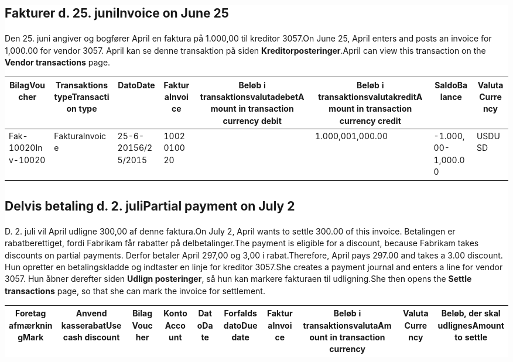 ## <a name="invoice-on-june-25"></a><span data-ttu-id="bb7c7-110">Fakturer d. 25. juni</span><span class="sxs-lookup"><span data-stu-id="bb7c7-110">Invoice on June 25</span></span>
<span data-ttu-id="bb7c7-111">Den 25. juni angiver og bogfører April en faktura på 1.000,00 til kreditor 3057.</span><span class="sxs-lookup"><span data-stu-id="bb7c7-111">On June 25, April enters and posts an invoice for 1,000.00 for vendor 3057.</span></span> <span data-ttu-id="bb7c7-112">April kan se denne transaktion på siden **Kreditorposteringer**.</span><span class="sxs-lookup"><span data-stu-id="bb7c7-112">April can view this transaction on the **Vendor transactions** page.</span></span>

| <span data-ttu-id="bb7c7-113">Bilag</span><span class="sxs-lookup"><span data-stu-id="bb7c7-113">Voucher</span></span>   | <span data-ttu-id="bb7c7-114">Transaktionstype</span><span class="sxs-lookup"><span data-stu-id="bb7c7-114">Transaction type</span></span> | <span data-ttu-id="bb7c7-115">Dato</span><span class="sxs-lookup"><span data-stu-id="bb7c7-115">Date</span></span>      | <span data-ttu-id="bb7c7-116">Faktura</span><span class="sxs-lookup"><span data-stu-id="bb7c7-116">Invoice</span></span> | <span data-ttu-id="bb7c7-117">Beløb i transaktionsvalutadebet</span><span class="sxs-lookup"><span data-stu-id="bb7c7-117">Amount in transaction currency debit</span></span> | <span data-ttu-id="bb7c7-118">Beløb i transaktionsvalutakredit</span><span class="sxs-lookup"><span data-stu-id="bb7c7-118">Amount in transaction currency credit</span></span> | <span data-ttu-id="bb7c7-119">Saldo</span><span class="sxs-lookup"><span data-stu-id="bb7c7-119">Balance</span></span>   | <span data-ttu-id="bb7c7-120">Valuta</span><span class="sxs-lookup"><span data-stu-id="bb7c7-120">Currency</span></span> |
|-----------|------------------|-----------|---------|--------------------------------------|---------------------------------------|-----------|----------|
| <span data-ttu-id="bb7c7-121">Fak-10020</span><span class="sxs-lookup"><span data-stu-id="bb7c7-121">Inv-10020</span></span> | <span data-ttu-id="bb7c7-122">Faktura</span><span class="sxs-lookup"><span data-stu-id="bb7c7-122">Invoice</span></span>          | <span data-ttu-id="bb7c7-123">25-6-2015</span><span class="sxs-lookup"><span data-stu-id="bb7c7-123">6/25/2015</span></span> | <span data-ttu-id="bb7c7-124">10020</span><span class="sxs-lookup"><span data-stu-id="bb7c7-124">10020</span></span>   |                                      | <span data-ttu-id="bb7c7-125">1.000,00</span><span class="sxs-lookup"><span data-stu-id="bb7c7-125">1,000.00</span></span>                              | <span data-ttu-id="bb7c7-126">-1.000,00</span><span class="sxs-lookup"><span data-stu-id="bb7c7-126">-1,000.00</span></span> | <span data-ttu-id="bb7c7-127">USD</span><span class="sxs-lookup"><span data-stu-id="bb7c7-127">USD</span></span>      |

## <a name="partial-payment-on-july-2"></a><span data-ttu-id="bb7c7-128">Delvis betaling d. 2. juli</span><span class="sxs-lookup"><span data-stu-id="bb7c7-128">Partial payment on July 2</span></span>
<span data-ttu-id="bb7c7-129">D. 2. juli vil April udligne 300,00 af denne faktura.</span><span class="sxs-lookup"><span data-stu-id="bb7c7-129">On July 2, April wants to settle 300.00 of this invoice.</span></span> <span data-ttu-id="bb7c7-130">Betalingen er rabatberettiget, fordi Fabrikam får rabatter på delbetalinger.</span><span class="sxs-lookup"><span data-stu-id="bb7c7-130">The payment is eligible for a discount, because Fabrikam takes discounts on partial payments.</span></span> <span data-ttu-id="bb7c7-131">Derfor betaler April 297,00 og 3,00 i rabat.</span><span class="sxs-lookup"><span data-stu-id="bb7c7-131">Therefore, April pays 297.00 and takes a 3.00 discount.</span></span> <span data-ttu-id="bb7c7-132">Hun opretter en betalingskladde og indtaster en linje for kreditor 3057.</span><span class="sxs-lookup"><span data-stu-id="bb7c7-132">She creates a payment journal and enters a line for vendor 3057.</span></span> <span data-ttu-id="bb7c7-133">Hun åbner derefter siden **Udlign posteringer**, så hun kan markere fakturaen til udligning.</span><span class="sxs-lookup"><span data-stu-id="bb7c7-133">She then opens the **Settle transactions** page, so that she can mark the invoice for settlement.</span></span>

| <span data-ttu-id="bb7c7-134">Foretag afmærkning</span><span class="sxs-lookup"><span data-stu-id="bb7c7-134">Mark</span></span>     | <span data-ttu-id="bb7c7-135">Anvend kasserabat</span><span class="sxs-lookup"><span data-stu-id="bb7c7-135">Use cash discount</span></span> | <span data-ttu-id="bb7c7-136">Bilag</span><span class="sxs-lookup"><span data-stu-id="bb7c7-136">Voucher</span></span>   | <span data-ttu-id="bb7c7-137">Konto</span><span class="sxs-lookup"><span data-stu-id="bb7c7-137">Account</span></span> | <span data-ttu-id="bb7c7-138">Dato</span><span class="sxs-lookup"><span data-stu-id="bb7c7-138">Date</span></span>      | <span data-ttu-id="bb7c7-139">Forfaldsdato</span><span class="sxs-lookup"><span data-stu-id="bb7c7-139">Due date</span></span>  | <span data-ttu-id="bb7c7-140">Faktura</span><span class="sxs-lookup"><span data-stu-id="bb7c7-140">Invoice</span></span> | <span data-ttu-id="bb7c7-141">Beløb i transaktionsvaluta</span><span class="sxs-lookup"><span data-stu-id="bb7c7-141">Amount in transaction currency</span></span> | <span data-ttu-id="bb7c7-142">Valuta</span><span class="sxs-lookup"><span data-stu-id="bb7c7-142">Currency</span></span> | <span data-ttu-id="bb7c7-143">Beløb, der skal udlignes</span><span class="sxs-lookup"><span data-stu-id="bb7c7-143">Amount to settle</span></span> |
|----------|-------------------|-----------|---------|-----------|-----------|---------|--------------------------------|----------|------------------|